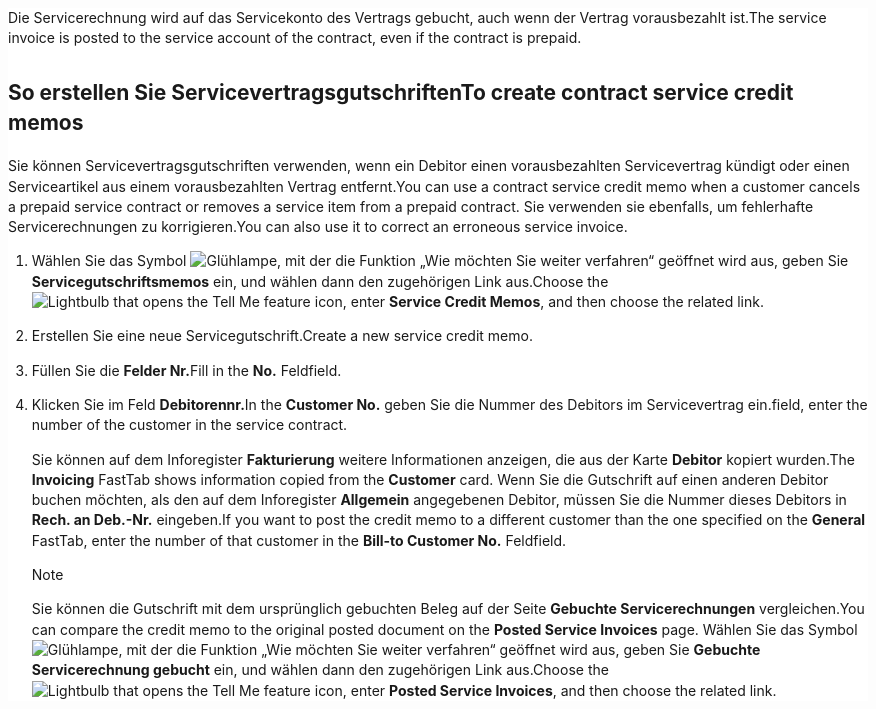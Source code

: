  <span data-ttu-id="5a2d0-141">Die Servicerechnung wird auf das Servicekonto des Vertrags gebucht, auch wenn der Vertrag vorausbezahlt ist.</span><span class="sxs-lookup"><span data-stu-id="5a2d0-141">The service invoice is posted to the service account of the contract, even if the contract is prepaid.</span></span>

## <a name="to-create-contract-service-credit-memos"></a><span data-ttu-id="5a2d0-142">So erstellen Sie Servicevertragsgutschriften</span><span class="sxs-lookup"><span data-stu-id="5a2d0-142">To create contract service credit memos</span></span>
<span data-ttu-id="5a2d0-143">Sie können Servicevertragsgutschriften verwenden, wenn ein Debitor einen vorausbezahlten Servicevertrag kündigt oder einen Serviceartikel aus einem vorausbezahlten Vertrag entfernt.</span><span class="sxs-lookup"><span data-stu-id="5a2d0-143">You can use a contract service credit memo when a customer cancels a prepaid service contract or removes a service item from a prepaid contract.</span></span> <span data-ttu-id="5a2d0-144">Sie verwenden sie ebenfalls, um fehlerhafte Servicerechnungen zu korrigieren.</span><span class="sxs-lookup"><span data-stu-id="5a2d0-144">You can also use it to correct an erroneous service invoice.</span></span>  

1. <span data-ttu-id="5a2d0-145">Wählen Sie das Symbol ![Glühlampe, mit der die Funktion „Wie möchten Sie weiter verfahren“ geöffnet wird](media/ui-search/search_small.png "Wie möchten Sie weiter verfahren?") aus, geben Sie **Servicegutschriftsmemos** ein, und wählen dann den zugehörigen Link aus.</span><span class="sxs-lookup"><span data-stu-id="5a2d0-145">Choose the ![Lightbulb that opens the Tell Me feature](media/ui-search/search_small.png "Tell me what you want to do") icon, enter **Service Credit Memos**, and then choose the related link.</span></span>  
2. <span data-ttu-id="5a2d0-146">Erstellen Sie eine neue Servicegutschrift.</span><span class="sxs-lookup"><span data-stu-id="5a2d0-146">Create a new service credit memo.</span></span>  
3. <span data-ttu-id="5a2d0-147">Füllen Sie die **Felder Nr.**</span><span class="sxs-lookup"><span data-stu-id="5a2d0-147">Fill in the **No.**</span></span> <span data-ttu-id="5a2d0-148">Feld</span><span class="sxs-lookup"><span data-stu-id="5a2d0-148">field.</span></span>  
4. <span data-ttu-id="5a2d0-149">Klicken Sie im Feld **Debitorennr.**</span><span class="sxs-lookup"><span data-stu-id="5a2d0-149">In the **Customer No.**</span></span> <span data-ttu-id="5a2d0-150">geben Sie die Nummer des Debitors im Servicevertrag ein.</span><span class="sxs-lookup"><span data-stu-id="5a2d0-150">field, enter the number of the customer in the service contract.</span></span>  

     <span data-ttu-id="5a2d0-151">Sie können auf dem Inforegister **Fakturierung** weitere Informationen anzeigen, die aus der Karte **Debitor** kopiert wurden.</span><span class="sxs-lookup"><span data-stu-id="5a2d0-151">The **Invoicing** FastTab shows information copied from the **Customer** card.</span></span> <span data-ttu-id="5a2d0-152">Wenn Sie die Gutschrift auf einen anderen Debitor buchen möchten, als den auf dem Inforegister **Allgemein** angegebenen Debitor, müssen Sie die Nummer dieses Debitors in **Rech. an Deb.-Nr.** eingeben.</span><span class="sxs-lookup"><span data-stu-id="5a2d0-152">If you want to post the credit memo to a different customer than the one specified on the **General** FastTab, enter the number of that customer in the **Bill-to Customer No.**</span></span> <span data-ttu-id="5a2d0-153">Feld</span><span class="sxs-lookup"><span data-stu-id="5a2d0-153">field.</span></span>  

    > [!NOTE]  
    >  <span data-ttu-id="5a2d0-154">Sie können die Gutschrift mit dem ursprünglich gebuchten Beleg auf der Seite **Gebuchte Servicerechnungen** vergleichen.</span><span class="sxs-lookup"><span data-stu-id="5a2d0-154">You can compare the credit memo to the original posted document on the **Posted Service Invoices** page.</span></span> <span data-ttu-id="5a2d0-155">Wählen Sie das Symbol ![Glühlampe, mit der die Funktion „Wie möchten Sie weiter verfahren“ geöffnet wird](media/ui-search/search_small.png "Wie möchten Sie weiter verfahren?") aus, geben Sie **Gebuchte Servicerechnung gebucht** ein, und wählen dann den zugehörigen Link aus.</span><span class="sxs-lookup"><span data-stu-id="5a2d0-155">Choose the ![Lightbulb that opens the Tell Me feature](media/ui-search/search_small.png "Tell me what you want to do") icon, enter **Posted Service Invoices**, and then choose the related link.</span></span>  
